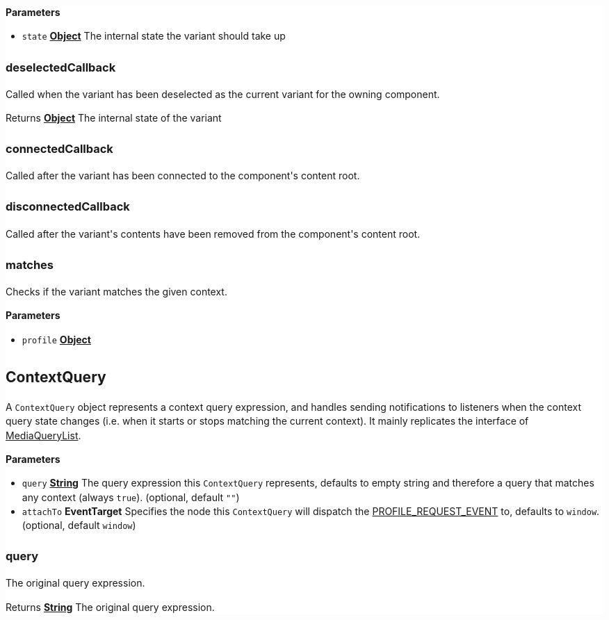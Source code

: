 **Parameters**

-   `state` **[Object](https://developer.mozilla.org/en-US/docs/Web/JavaScript/Reference/Global_Objects/Object)** The internal state the variant should take up

### deselectedCallback

Called when the variant has been deselected as the current variant for the owning component.

Returns **[Object](https://developer.mozilla.org/en-US/docs/Web/JavaScript/Reference/Global_Objects/Object)** The internal state of the variant

### connectedCallback

Called after the variant has been connected to the component's content root.

### disconnectedCallback

Called after the variant's contents have been removed from the component's content root.

### matches

Checks if the variant matches the given context.

**Parameters**

-   `profile` **[Object](https://developer.mozilla.org/en-US/docs/Web/JavaScript/Reference/Global_Objects/Object)** 

## ContextQuery

A <code>ContextQuery</code> object represents a context query expression, and handles sending notifications to 
listeners when the context query state changes (i.e. when it starts or stops matching the current context).
It mainly replicates the interface of 
[MediaQueryList](https://developer.mozilla.org/en-US/docs/Web/API/MediaQueryList).

**Parameters**

-   `query` **[String](https://developer.mozilla.org/en-US/docs/Web/JavaScript/Reference/Global_Objects/String)** The query expression this <code>ContextQuery</code> represents, defaults to empty string 
           and therefore a query that matches any context (always <code>true</code>). (optional, default `""`)
-   `attachTo` **EventTarget** Specifies the node this <code>ContextQuery</code> will dispatch the
           [PROFILE_REQUEST_EVENT](#profile_request_event) to, defaults to <code>window</code>. (optional, default `window`)

### query

The original query expression.

Returns **[String](https://developer.mozilla.org/en-US/docs/Web/JavaScript/Reference/Global_Objects/String)** The original query expression.
